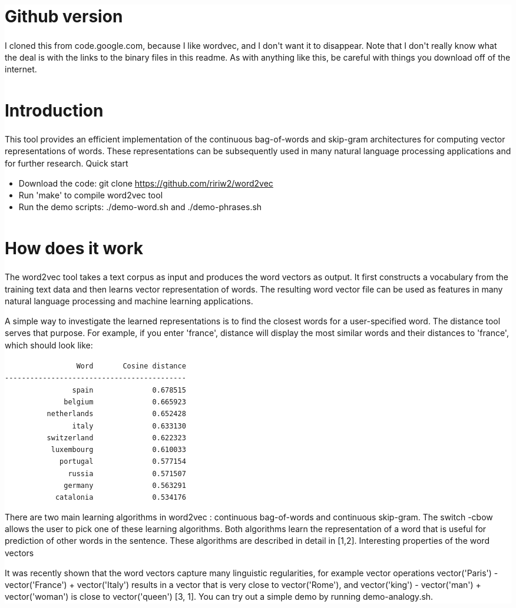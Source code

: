 Github version
==============

I cloned this from code.google.com, because I like wordvec, and I don't want it to disappear. 
Note that I don't really know what the deal is with the links to the binary files in this readme. As with anything like this, be careful with things you download off of the internet.

Introduction
============



This tool provides an efficient implementation of the continuous bag-of-words and skip-gram architectures for computing vector representations of words. These representations can be subsequently used in many natural language processing applications and for further research.
Quick start

- Download the code: git clone https://github.com/ririw2/word2vec
- Run 'make' to compile word2vec tool
- Run the demo scripts: ./demo-word.sh and ./demo-phrases.sh


How does it work
================

The word2vec tool takes a text corpus as input and produces the word vectors as output. It first constructs a vocabulary from the training text data and then learns vector representation of words. The resulting word vector file can be used as features in many natural language processing and machine learning applications.

A simple way to investigate the learned representations is to find the closest words for a user-specified word. The distance tool serves that purpose. For example, if you enter 'france', distance will display the most similar words and their distances to 'france', which should look like:

```
                 Word       Cosine distance
-------------------------------------------
                spain              0.678515
              belgium              0.665923
          netherlands              0.652428
                italy              0.633130
          switzerland              0.622323
           luxembourg              0.610033
             portugal              0.577154
               russia              0.571507
              germany              0.563291
            catalonia              0.534176
```

There are two main learning algorithms in word2vec : continuous bag-of-words and continuous skip-gram. The switch -cbow allows the user to pick one of these learning algorithms. Both algorithms learn the representation of a word that is useful for prediction of other words in the sentence. These algorithms are described in detail in [1,2].
Interesting properties of the word vectors

It was recently shown that the word vectors capture many linguistic regularities, for example vector operations vector('Paris') - vector('France') + vector('Italy') results in a vector that is very close to vector('Rome'), and vector('king') - vector('man') + vector('woman') is close to vector('queen') [3, 1]. You can try out a simple demo by running demo-analogy.sh.
